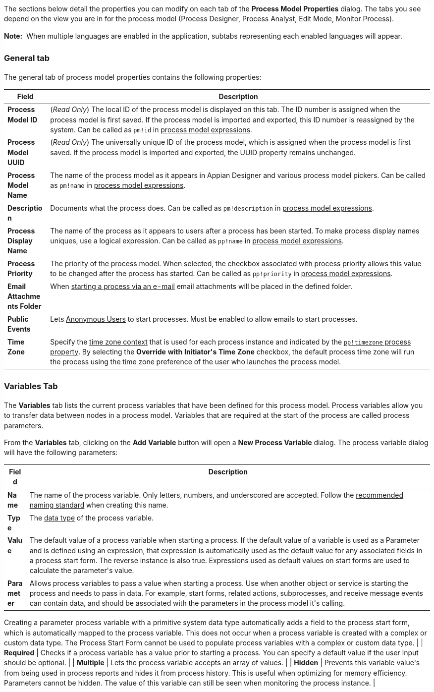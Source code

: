 The sections below detail the properties you can modify on each tab of the **Process Model Properties** dialog. The tabs you see depend on the view you are in for the process model (Process Designer, Process Analyst, Edit Mode, Monitor Process).

**Note:**  When multiple languages are enabled in the application, subtabs representing each enabled languages will appear.

### General tab

The general tab of process model properties contains the following properties:

| Field | Description |
| --- | --- |
| **Process Model ID** | (_Read Only_) The local ID of the process model is displayed on this tab. The ID number is assigned when the process model is first saved. If the process model is imported and exported, this ID number is reassigned by the system. Can be called as `pm!id` in [process model expressions](Process_and_Report_Data.html). |
| **Process Model UUID** | (_Read Only_) The universally unique ID of the process model, which is assigned when the process model is first saved. If the process model is imported and exported, the UUID property remains unchanged. |
| **Process Model Name** | The name of the process model as it appears in Appian Designer and various process model pickers. Can be called as `pm!name` in [process model expressions](Process_and_Report_Data.html). |
| **Description** | Documents what the process does. Can be called as `pm!description` in [process model expressions](Process_and_Report_Data.html). |
| **Process Display Name** | The name of the process as it appears to users after a process has been started. To make process display names uniques, use a logical expression. Can be called as `pp!name` in [process model expressions](Process_and_Report_Data.html). |
| **Process Priority** | The priority of the process model. When selected, the checkbox associated with process priority allows this value to be changed after the process has started. Can be called as `pp!priority` in [process model expressions](Process_and_Report_Data.html). |
| **Email Attachments Folder** | When [starting a process via an e-mail](Sending_an_Email_Message_to_a_Process.html) email attachments will be placed in the defined folder. |
| **Public Events** | Lets [Anonymous Users](Anonymous_User.html) to start processes. Must be enabled to allow emails to start processes. |
| **Time Zone** | Specify the [time zone context](Time_Zone_Context.html) that is used for each process instance and indicated by the [`pp!timezone` process property](Process_and_Report_Data.html). By selecting the **Override with Initiator's Time Zone** checkbox, the default process time zone will run the process using the time zone preference of the user who launches the process model. |

### Variables Tab

The **Variables** tab lists the current process variables that have been defined for this process model. Process variables allow you to transfer data between nodes in a process model. Variables that are required at the start of the process are called process parameters.

From the **Variables** tab, clicking on the **Add Variable** button will open a **New Process Variable** dialog. The process variable dialog will have the following parameters:

| Field | Description |
| --- | --- |
| **Name** | The name of the process variable. Only letters, numbers, and underscored are accepted. Follow the [recommended naming standard](Standard_Object_Names.html#process-objects) when creating this name. |
| **Type** | The [data type](Appian_Data_Types.html) of the process variable. |
| **Value** | The default value of a process variable when starting a process. If the default value of a variable is used as a Parameter and is defined using an expression, that expression is automatically used as the default value for any associated fields in a process start form. The reverse instance is also true. Expressions used as default values on start forms are used to calculate the parameter's value. |
| **Parameter** | Allows process variables to pass a value when starting a process. Use when another object or service is starting the process and needs to pass in data. For example, start forms, related actions, subprocesses, and receive message events can contain data, and should be associated with the parameters in the process model it's calling.

Creating a parameter process variable with a primitive system data type automatically adds a field to the process start form, which is automatically mapped to the process variable. This does not occur when a process variable is created with a complex or custom data type. The Process Start Form cannot be used to populate process variables with a complex or custom data type. |
| **Required** | Checks if a process variable has a value prior to starting a process. You can specify a default value if the user input should be optional. |
| **Multiple** | Lets the process variable accepts an array of values. |
| **Hidden** | Prevents this variable value's from being used in process reports and hides it from process history. This is useful when optimizing for memory efficiency. Parameters cannot be hidden. The value of this variable can still be seen when monitoring the process instance. |
